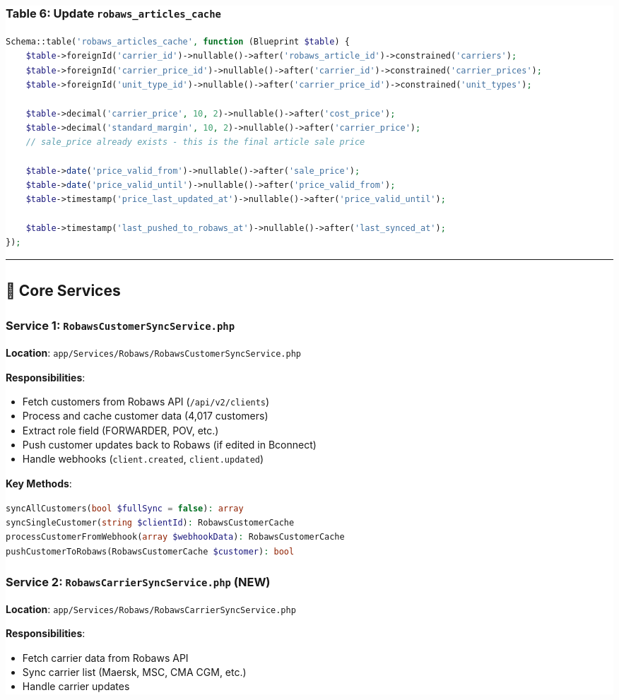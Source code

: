 ### Table 6: Update `robaws_articles_cache`

```php
Schema::table('robaws_articles_cache', function (Blueprint $table) {
    $table->foreignId('carrier_id')->nullable()->after('robaws_article_id')->constrained('carriers');
    $table->foreignId('carrier_price_id')->nullable()->after('carrier_id')->constrained('carrier_prices');
    $table->foreignId('unit_type_id')->nullable()->after('carrier_price_id')->constrained('unit_types');
    
    $table->decimal('carrier_price', 10, 2)->nullable()->after('cost_price');
    $table->decimal('standard_margin', 10, 2)->nullable()->after('carrier_price');
    // sale_price already exists - this is the final article sale price
    
    $table->date('price_valid_from')->nullable()->after('sale_price');
    $table->date('price_valid_until')->nullable()->after('price_valid_from');
    $table->timestamp('price_last_updated_at')->nullable()->after('price_valid_until');
    
    $table->timestamp('last_pushed_to_robaws_at')->nullable()->after('last_synced_at');
});
```

---

## 🔧 Core Services

### Service 1: `RobawsCustomerSyncService.php`

**Location**: `app/Services/Robaws/RobawsCustomerSyncService.php`

**Responsibilities**:
- Fetch customers from Robaws API (`/api/v2/clients`)
- Process and cache customer data (4,017 customers)
- Extract role field (FORWARDER, POV, etc.)
- Push customer updates back to Robaws (if edited in Bconnect)
- Handle webhooks (`client.created`, `client.updated`)

**Key Methods**:
```php
syncAllCustomers(bool $fullSync = false): array
syncSingleCustomer(string $clientId): RobawsCustomerCache
processCustomerFromWebhook(array $webhookData): RobawsCustomerCache
pushCustomerToRobaws(RobawsCustomerCache $customer): bool
```

### Service 2: `RobawsCarrierSyncService.php` (NEW)

**Location**: `app/Services/Robaws/RobawsCarrierSyncService.php`

**Responsibilities**:
- Fetch carrier data from Robaws API
- Sync carrier list (Maersk, MSC, CMA CGM, etc.)
- Handle carrier updates
